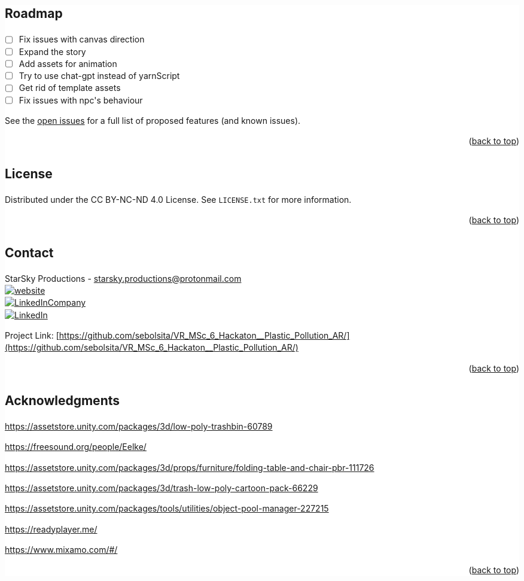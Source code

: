 

## Roadmap

- [ ] Fix issues with canvas direction
- [ ] Expand the story
- [ ] Add assets for animation
- [ ] Try to use chat-gpt instead of yarnScript
- [ ] Get rid of template assets
- [ ] Fix issues with npc's behaviour
      
See the [open issues](https://github.com/sebolsita/VR_MSc_6_Hackaton__Plastic_Pollution_AR/issues) for a full list of proposed features (and known issues).

<p align="right">(<a href="#readme-top">back to top</a>)</p>



## License

Distributed under the CC BY-NC-ND 4.0 License. See `LICENSE.txt` for more information.

<p align="right">(<a href="#readme-top">back to top</a>)</p>




## Contact

StarSky Productions - starsky.productions@protonmail.com
  <br>[![website][website]][website-url]
  <br>[![LinkedInCompany][linkedinCompany-shield]][linkedinCompany-url]
  <br>[![LinkedIn][linkedin-shield]][linkedin-url]

Project Link: [https://github.com/sebolsita/VR_MSc_6_Hackaton__Plastic_Pollution_AR/](https://github.com/sebolsita/VR_MSc_6_Hackaton__Plastic_Pollution_AR/)

<p align="right">(<a href="#readme-top">back to top</a>)</p>




## Acknowledgments

https://assetstore.unity.com/packages/3d/low-poly-trashbin-60789

https://freesound.org/people/Eelke/

https://assetstore.unity.com/packages/3d/props/furniture/folding-table-and-chair-pbr-111726

https://assetstore.unity.com/packages/3d/trash-low-poly-cartoon-pack-66229

https://assetstore.unity.com/packages/tools/utilities/object-pool-manager-227215

https://readyplayer.me/

https://www.mixamo.com/#/

<p align="right">(<a href="#readme-top">back to top</a>)</p>


[contributors-shield]: https://img.shields.io/github/contributors/sebolsita/VR_MSc_6_Hackaton__Plastic_Pollution_AR.svg?style=for-the-badge
[contributors-url]: https://github.com/sebolsita/VR_MSc_6_Hackaton__Plastic_Pollution_AR/graphs/contributors
[forks-shield]: https://img.shields.io/github/forks/sebolsita/VR_MSc_6_Hackaton__Plastic_Pollution_AR.svg?style=for-the-badge
[forks-url]: https://github.com/sebolsita/VR_MSc_6_Hackaton__Plastic_Pollution_AR/network/members
[stars-shield]: https://img.shields.io/github/stars/sebolsita/VR_MSc_6_Hackaton__Plastic_Pollution_AR.svg?style=for-the-badge
[stars-url]: https://github.com/sebolsita/VR_MSc_6_Hackaton__Plastic_Pollution_AR/stargazers
[issues-shield]: https://img.shields.io/github/issues/sebolsita/VR_MSc_6_Hackaton__Plastic_Pollution_AR.svg?style=for-the-badge
[issues-url]: https://github.com/sebolsita/VR_MSc_6_Hackaton__Plastic_Pollution_AR/issues
[license-shield]: https://img.shields.io/github/license/sebolsita/VR_MSc_6_Hackaton__Plastic_Pollution_AR.svg?style=for-the-badge
[license-url]: https://creativecommons.org/licenses/by-nc-nd/4.0/deed.en
[linkedin-shield]: https://img.shields.io/badge/Personal-darkgray?style=for-the-badge&logo=Linkedin&label=LinkedIn&labelColor=blue
[linkedin-url]: https://linkedin.com/in/sebstarsky
[linkedinCompany-shield]: https://img.shields.io/badge/StarSky%20Productions-darkgray?style=for-the-badge&logo=Linkedin&label=LinkedIn&labelColor=blue
[linkedinCompany-url]: https://www.linkedin.com/company/starskyproductions/
[website]: https://img.shields.io/badge/website-Star--Sky.co.uk-blue?style=for-the-badge&logo=Microsoft%20Edge&logoColor=White
[website-url]: https://star-sky.co.uk
[product-screenshot]: https://github.com/sebolsita/VR_MSc_6_Hackaton__Plastic_Pollution_AR/assets/146569314/6f8a0bfd-c547-47ef-bbe4-ebc9357270d1
[Unity]: https://img.shields.io/badge/Unity-darkgray?style=for-the-badge&logo=Unity
[Unity-url]: https://unity.com/
[Blender]: https://img.shields.io/badge/Blender-black?style=for-the-badge&logo=Blender
[Blender-url]: https://www.blender.org/
[C#]: https://img.shields.io/badge/C%23-darkviolet?style=for-the-badge&logo=C%23&logoColor=violet
[C#-url]: https://learn.microsoft.com/en-us/dotnet/csharp/tour-of-csharp/
[VisualStudio]: https://img.shields.io/badge/Visual%20Studio-darkviolet?style=for-the-badge&logo=Visual%20Studio&logoColor=violet
[VisualStudio-url]: https://visualstudio.microsoft.com/
[Audacity]: https://img.shields.io/badge/Audacity-orange?style=for-the-badge&logo=audacity&logoColor=lightblue
[Audacity-url]: https://www.audacityteam.org/
[Vegas]: https://img.shields.io/badge/Sony%20Vegas-%23494949?style=for-the-badge&logo=vegas&logoColor=blue
[Vegas-url]: https://www.vegascreativesoftware.com/gb/vegas-pro/
[Oculus]: https://img.shields.io/badge/Quest3-lightgray?style=for-the-badge&logo=Oculus&logoColor=White
[Oculus-url]: https://www.meta.com/gb/quest/